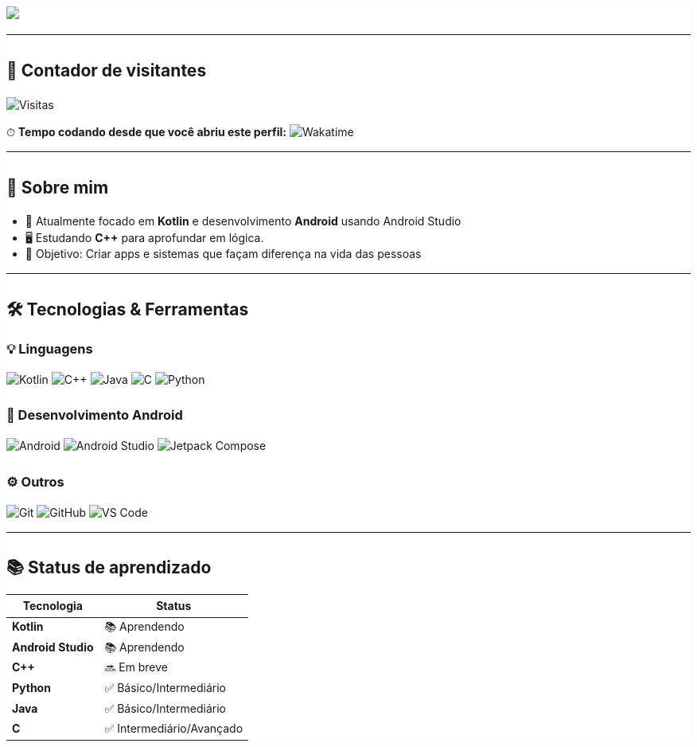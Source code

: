 
<img src="https://capsule-render.vercel.app/api?type=waving&color=0:0095D5,100:3DDC84&height=200&section=header&text=Pedro%20Henrique&fontSize=50&fontColor=ffffff&animation=fadeIn&fontAlignY=35&desc=Desenvolvedor%20Kotlin%20|%20Android%20&descAlignY=55&descAlign=50" width="100%"/>

---

## 👀 Contador de visitantes
![Visitas](https://komarev.com/ghpvc/?username=PedroH05&color=3DDC84&style=for-the-badge)

⏱ **Tempo codando desde que você abriu este perfil:**
![Wakatime](https://wakatime.com/badge/user/00000000-0000-0000-0000-000000000000.svg)

---

## 🚀 Sobre mim
- 📱 Atualmente focado em **Kotlin** e desenvolvimento **Android** usando Android Studio  
- 🖥️ Estudando **C++** para aprofundar em lógica.
- 🎯 Objetivo: Criar apps e sistemas que façam diferença na vida das pessoas  

---

## 🛠️ Tecnologias & Ferramentas
### 💡 Linguagens
![Kotlin](https://img.shields.io/badge/Kotlin-0095D5?style=for-the-badge&logo=kotlin&logoColor=white)
![C++](https://img.shields.io/badge/C++-00599C?style=for-the-badge&logo=cplusplus&logoColor=white)
![Java](https://img.shields.io/badge/Java-007396?style=for-the-badge&logo=java&logoColor=white)
![C](https://img.shields.io/badge/C-00599C?style=for-the-badge&logo=c&logoColor=white)
![Python](https://img.shields.io/badge/Python-3776AB?style=for-the-badge&logo=python&logoColor=white)

### 📱 Desenvolvimento Android
![Android](https://img.shields.io/badge/Android-3DDC84?style=for-the-badge&logo=android&logoColor=white)
![Android Studio](https://img.shields.io/badge/Android%20Studio-3DDC84?style=for-the-badge&logo=android-studio&logoColor=white)
![Jetpack Compose](https://img.shields.io/badge/Jetpack%20Compose-4285F4?style=for-the-badge&logo=jetpack-compose&logoColor=white)

### ⚙️ Outros
![Git](https://img.shields.io/badge/Git-F05032?style=for-the-badge&logo=git&logoColor=white)
![GitHub](https://img.shields.io/badge/GitHub-181717?style=for-the-badge&logo=github&logoColor=white)
![VS Code](https://img.shields.io/badge/VS%20Code-007ACC?style=for-the-badge&logo=visual-studio-code&logoColor=white)

---

## 📚 Status de aprendizado
| Tecnologia       | Status |
|------------------|--------|
| **Kotlin**       | 📚 Aprendendo |
| **Android Studio**| 📚 Aprendendo |
| **C++**          | 🔜 Em breve |
| **Python**       | ✅ Básico/Intermediário |
| **Java**         | ✅ Básico/Intermediário |
| **C**            | ✅ Intermediário/Avançado |
